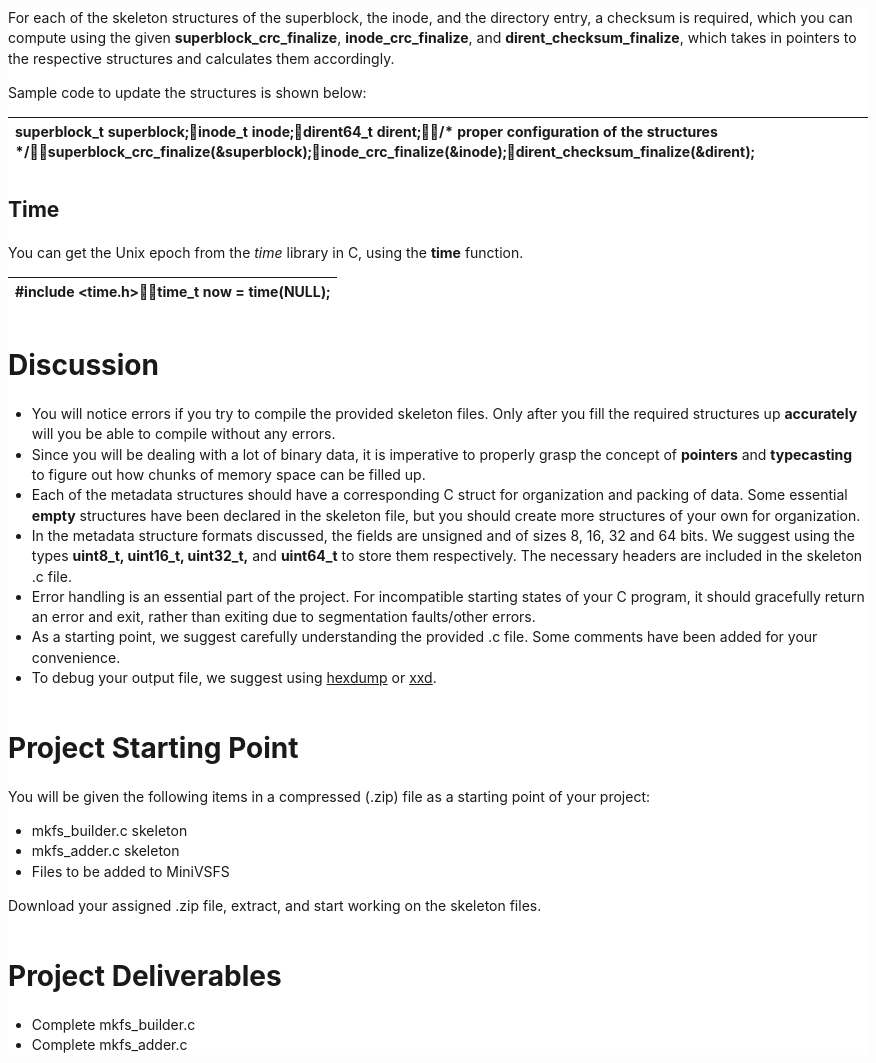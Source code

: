 For each of the skeleton structures of the superblock, the inode, and the directory entry, a checksum is required, which you can compute using the given **superblock\_crc\_finalize**, **inode\_crc\_finalize**, and **dirent\_checksum\_finalize**, which takes in pointers to the respective structures and calculates them accordingly.

Sample code to update the structures is shown below:

| superblock\_t superblock;inode\_t inode;dirent64\_t dirent;/\* proper configuration of the structures \*/superblock\_crc\_finalize(\&superblock);inode\_crc\_finalize(\&inode);dirent\_checksum\_finalize(\&dirent); |
| :---- |

## Time

You can get the Unix epoch from the *time* library in C, using the **time** function.

| \#include \<time.h\>time\_t now \= time(NULL); |
| :---- |

# Discussion

* You will notice errors if you try to compile the provided skeleton files. Only after you fill the required structures up **accurately** will you be able to compile without any errors.  
* Since you will be dealing with a lot of binary data, it is imperative to properly grasp the concept of **pointers** and **typecasting** to figure out how chunks of memory space can be filled up.  
* Each of the metadata structures should have a corresponding C struct for organization and packing of data. Some essential **empty** structures have been declared in the skeleton file, but you should create more structures of your own for organization.   
* In the metadata structure formats discussed, the fields are unsigned and of sizes 8, 16, 32 and 64 bits. We suggest using the types **uint8\_t, uint16\_t, uint32\_t,** and **uint64\_t** to store them respectively. The necessary headers are included in the skeleton .c file.  
* Error handling is an essential part of the project. For incompatible starting states of your C program, it should gracefully return an error and exit, rather than exiting due to segmentation faults/other errors.  
* As a starting point, we suggest carefully understanding the provided .c file. Some comments have been added for your convenience.  
* To debug your output file, we suggest using [hexdump](https://man7.org/linux/man-pages/man1/hexdump.1.html) or [xxd](https://linux.die.net/man/1/xxd).

# Project Starting Point

You will be given the following items in a compressed (.zip) file as a starting point of your project:

* mkfs\_builder.c skeleton  
* mkfs\_adder.c skeleton  
* Files to be added to MiniVSFS

Download your assigned .zip file, extract, and start working on the skeleton files.

# Project Deliverables

* Complete mkfs\_builder.c  
* Complete mkfs\_adder.c

